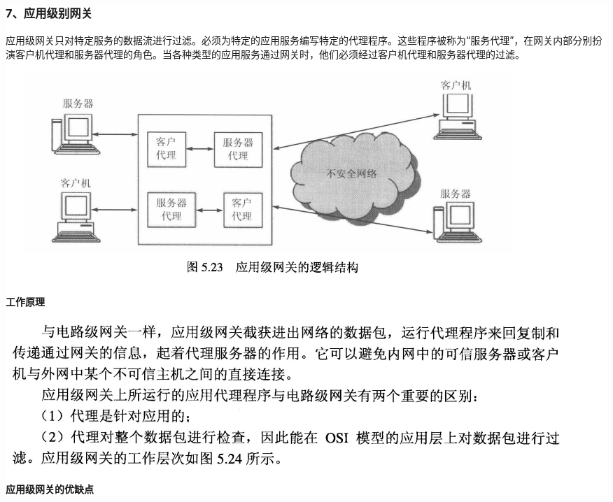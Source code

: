 

### 7、应用级别网关



应用级网关只对特定服务的数据流进行过滤。必须为特定的应用服务编写特定的代理程序。这些程序被称为“服务代理”，在网关内部分别扮演客户机代理和服务器代理的角色。当各种类型的应用服务通过网关时，他们必须经过客户机代理和服务器代理的过滤。



![img](./assets/1671786655566-d6df958b-8b9d-4462-9302-fdf41b514514.png)



**工作原理**



![img](./assets/1671786661020-84d7f79e-f0d9-4959-a144-4fe734d2ca28.png)



**应用级网关的优缺点**


